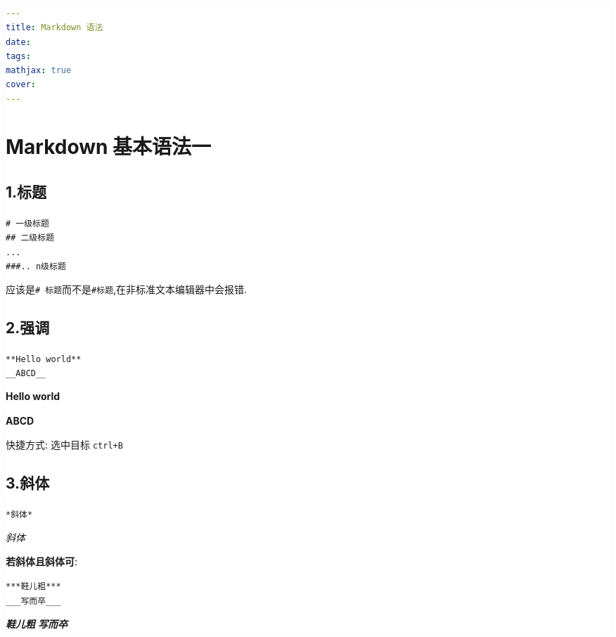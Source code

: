 ```yaml
---
title: Markdown 语法
date: 
tags: 
mathjax: true
cover: 
---
```


#  Markdown 基本语法一

## 1.标题

```
# 一级标题
## 二级标题
...
###.. n级标题
```

应该是`# 标题`而不是`#标题`,在非标准文本编辑器中会报错.



## 2.强调

```
**Hello world**
__ABCD__
```

**Hello world**

__ABCD__

快捷方式: 选中目标 `ctrl+B`



## 3.斜体

```
*斜体*
```

*斜体*

**若斜体且斜体可**:

```
***鞋儿粗***
___写而卒___
```

***鞋儿粗***
___写而卒___
